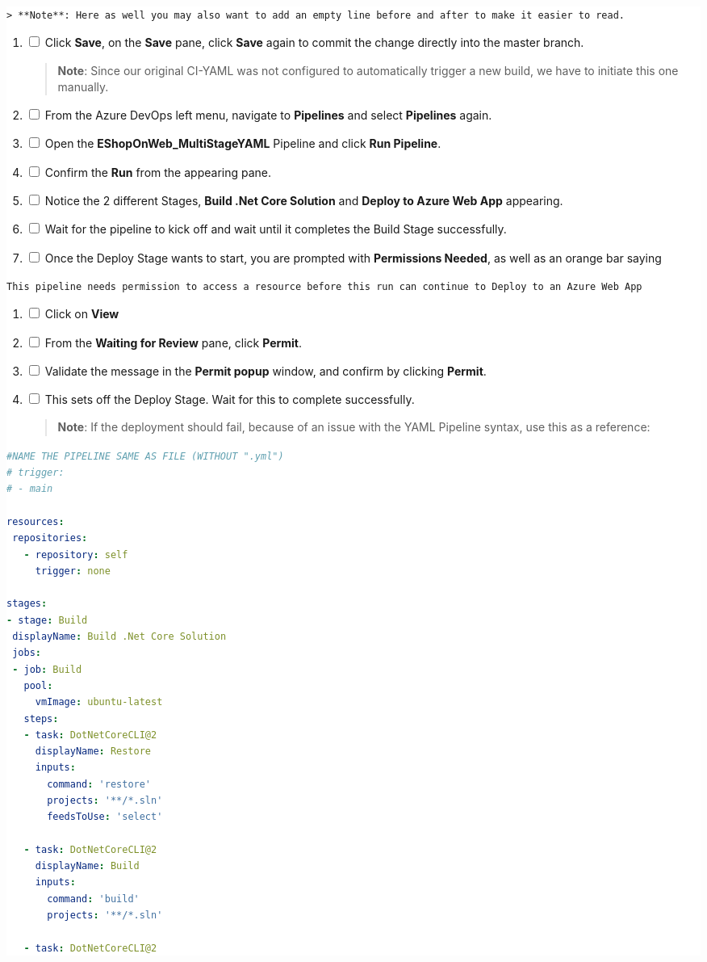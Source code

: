    > **Note**: Here as well you may also want to add an empty line before and after to make it easier to read.

1. <input type="checkbox" /> Click **Save**, on the **Save** pane, click **Save** again to commit the change directly into the master branch.

    > **Note**: Since our original CI-YAML was not configured to automatically trigger a new build, we have to initiate this one manually.

1. <input type="checkbox" /> From the Azure DevOps left menu, navigate to **Pipelines** and select **Pipelines** again. 
1. <input type="checkbox" /> Open the **EShopOnWeb_MultiStageYAML** Pipeline and click **Run Pipeline**.
1. <input type="checkbox" /> Confirm the **Run** from the appearing pane.
1. <input type="checkbox" /> Notice the 2 different Stages, **Build .Net Core Solution** and **Deploy to Azure Web App** appearing.
1. <input type="checkbox" /> Wait for the pipeline to kick off and wait until it completes the Build Stage successfully.
1. <input type="checkbox" /> Once the Deploy Stage wants to start, you are prompted with **Permissions Needed**, as well as an orange bar saying 
```
This pipeline needs permission to access a resource before this run can continue to Deploy to an Azure Web App
```
1. <input type="checkbox" /> Click on **View**
1. <input type="checkbox" /> From the **Waiting for Review** pane, click **Permit**.
1. <input type="checkbox" /> Validate the message in the **Permit popup** window, and confirm by clicking **Permit**.
1. <input type="checkbox" /> This sets off the Deploy Stage. Wait for this to complete successfully.

     > **Note**: If the deployment should fail, because of an issue with the YAML Pipeline syntax, use this as a reference:

 ```yaml
#NAME THE PIPELINE SAME AS FILE (WITHOUT ".yml")
# trigger:
# - main

resources:
  repositories:
    - repository: self
      trigger: none

stages:
- stage: Build
  displayName: Build .Net Core Solution
  jobs:
  - job: Build
    pool:
      vmImage: ubuntu-latest
    steps:
    - task: DotNetCoreCLI@2
      displayName: Restore
      inputs:
        command: 'restore'
        projects: '**/*.sln'
        feedsToUse: 'select'

    - task: DotNetCoreCLI@2
      displayName: Build
      inputs:
        command: 'build'
        projects: '**/*.sln'
    
    - task: DotNetCoreCLI@2
 ```
